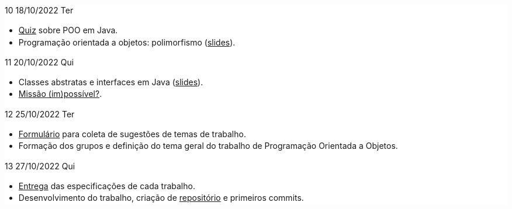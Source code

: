 <tr>
<td align="right">10</td>
<td>18/10/2022</td>
<td>Ter</td>
<td><ul>
<li><a href="https://quizizz.com/join?gc=58906899">Quiz</a> sobre POO em Java.</li>
<li>
Programação orientada a objetos: polimorfismo (<a href="https://docs.google.com/presentation/d/1SMp1hstbdswQ5i1KQ4yO1tj4wDTVpKhQP_8eBnmNI8Q/edit?usp=sharing">slides</a>). 
</li>
</ul></td>
</tr>
  
<tr>
<td align="right">11</td>
<td>20/10/2022</td>
<td>Qui</td>
<td><ul>
<li>
Classes abstratas e interfaces em Java (<a href="https://docs.google.com/presentation/d/1vWNhnXI12Q7KKJNNiy5TGAK0o46Q0tAw4LCgN2npJIo/edit?usp=sharing">slides</a>). 
</li>
<li>
 <a href="praticas/java08">Missão (im)possível?</a>.
</li>
</ul></td>
</tr>


<tr>
<td align="right">12</td>
<td>25/10/2022</td>
<td>Ter</td>
<td><ul>
<li><a href="https://pollev.com/free_text_polls/2ECFwkZnMMYPHtbYNSTmH/respond">Formulário</a> para coleta de sugestões de temas de trabalho.</li>
<li>
Formação dos grupos e definição do tema geral do trabalho de Programação Orientada a Objetos.
</li>
</ul></td>
</tr>
  
<tr>
<td align="right">13</td>
<td>27/10/2022</td>
<td>Qui</td>
<td><ul>
<li>
<a href="https://forms.gle/V2j1oKK7PUiRcXCf9">Entrega</a> das especificações de cada trabalho.
</li>
<li>
Desenvolvimento do trabalho, criação de <a href="https://classroom.github.com/a/H2hmTM4G">repositório</a> e primeiros commits.
</li>
</ul></td>
</tr>
